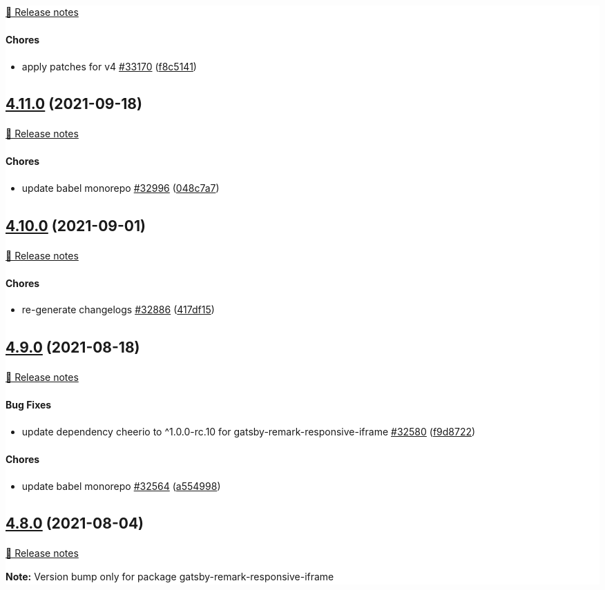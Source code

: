 [🧾 Release notes](https://www.gatsbyjs.com/docs/reference/release-notes/v4.0)

#### Chores

- apply patches for v4 [#33170](https://github.com/gatsbyjs/gatsby/issues/33170) ([f8c5141](https://github.com/gatsbyjs/gatsby/commit/f8c5141bf72108a53338fd01514522ae7a1b37bf))

## [4.11.0](https://github.com/gatsbyjs/gatsby/commits/gatsby-remark-responsive-iframe@4.11.0/packages/gatsby-remark-responsive-iframe) (2021-09-18)

[🧾 Release notes](https://www.gatsbyjs.com/docs/reference/release-notes/v3.14)

#### Chores

- update babel monorepo [#32996](https://github.com/gatsbyjs/gatsby/issues/32996) ([048c7a7](https://github.com/gatsbyjs/gatsby/commit/048c7a727bbc6a9ad8e27afba72ee20e946c4aaa))

## [4.10.0](https://github.com/gatsbyjs/gatsby/commits/gatsby-remark-responsive-iframe@4.10.0/packages/gatsby-remark-responsive-iframe) (2021-09-01)

[🧾 Release notes](https://www.gatsbyjs.com/docs/reference/release-notes/v3.13)

#### Chores

- re-generate changelogs [#32886](https://github.com/gatsbyjs/gatsby/issues/32886) ([417df15](https://github.com/gatsbyjs/gatsby/commit/417df15230be368a9db91f2ad1a9bc0442733177))

## [4.9.0](https://github.com/gatsbyjs/gatsby/commits/gatsby-remark-responsive-iframe@4.9.0/packages/gatsby-remark-responsive-iframe) (2021-08-18)

[🧾 Release notes](https://www.gatsbyjs.com/docs/reference/release-notes/v3.12)

#### Bug Fixes

- update dependency cheerio to ^1.0.0-rc.10 for gatsby-remark-responsive-iframe [#32580](https://github.com/gatsbyjs/gatsby/issues/32580) ([f9d8722](https://github.com/gatsbyjs/gatsby/commit/f9d87223518f4310b87013dc567ebb77f6f1df6f))

#### Chores

- update babel monorepo [#32564](https://github.com/gatsbyjs/gatsby/issues/32564) ([a554998](https://github.com/gatsbyjs/gatsby/commit/a554998b4f6765103b650813cf52dbfcc575fecf))

## [4.8.0](https://github.com/gatsbyjs/gatsby/commits/gatsby-remark-responsive-iframe@4.8.0/packages/gatsby-remark-responsive-iframe) (2021-08-04)

[🧾 Release notes](https://www.gatsbyjs.com/docs/reference/release-notes/v3.11)

**Note:** Version bump only for package gatsby-remark-responsive-iframe
